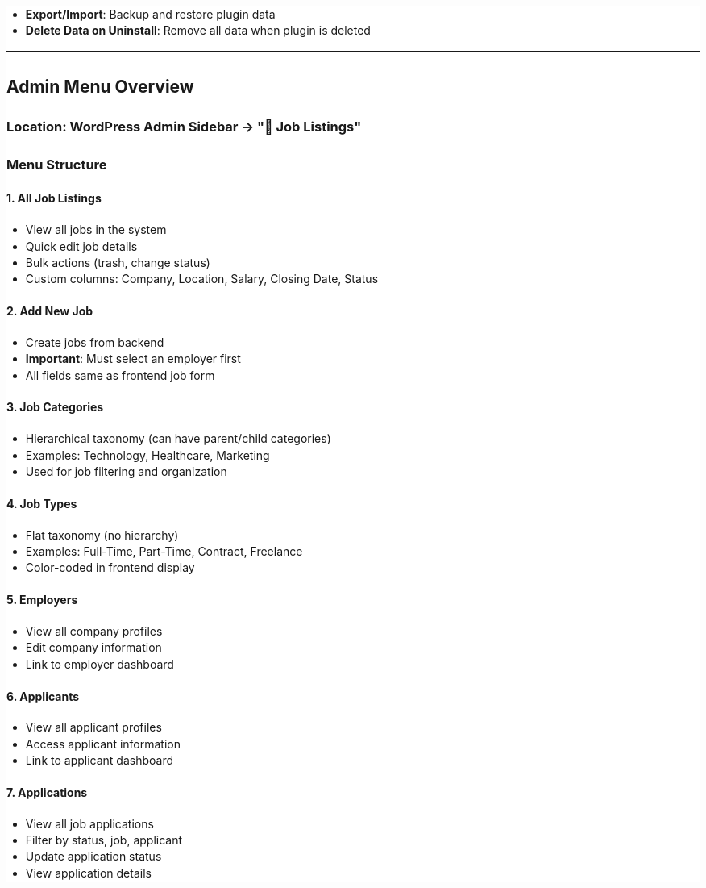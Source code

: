 - **Export/Import**: Backup and restore plugin data
- **Delete Data on Uninstall**: Remove all data when plugin is deleted

---

## Admin Menu Overview

### Location: WordPress Admin Sidebar → "💼 Job Listings"

### Menu Structure

#### 1. **All Job Listings**

- View all jobs in the system
- Quick edit job details
- Bulk actions (trash, change status)
- Custom columns: Company, Location, Salary, Closing Date, Status

#### 2. **Add New Job**

- Create jobs from backend
- **Important**: Must select an employer first
- All fields same as frontend job form

#### 3. **Job Categories**

- Hierarchical taxonomy (can have parent/child categories)
- Examples: Technology, Healthcare, Marketing
- Used for job filtering and organization

#### 4. **Job Types**

- Flat taxonomy (no hierarchy)
- Examples: Full-Time, Part-Time, Contract, Freelance
- Color-coded in frontend display

#### 5. **Employers**

- View all company profiles
- Edit company information
- Link to employer dashboard

#### 6. **Applicants**

- View all applicant profiles
- Access applicant information
- Link to applicant dashboard

#### 7. **Applications**

- View all job applications
- Filter by status, job, applicant
- Update application status
- View application details
